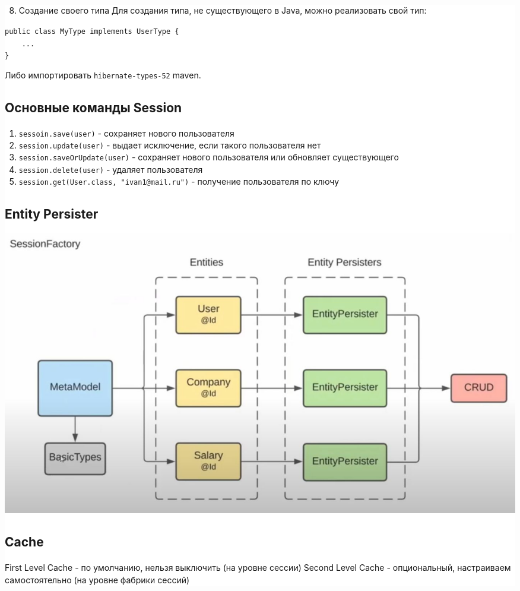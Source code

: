 8. Создание своего типа
Для создания типа, не существующего в Java, можно реализовать свой тип:
```
public class MyType implements UserType {
	...
}
```
Либо импортировать `hibernate-types-52` maven.


## Основные команды Session

1. `sessoin.save(user)` - сохраняет нового пользователя
2. `session.update(user)` - выдает исключение, если такого пользователя нет
3. `session.saveOrUpdate(user)` - сохраняет нового пользователя или обновляет существующего
4. `session.delete(user)` - удаляет пользователя
5. `session.get(User.class, "ivan1@mail.ru")` - получение пользователя по ключу

## Entity Persister
![Изображение](images/EntityPersister.jpg)

## Cache

First Level Cache - по умолчанию, нельзя выключить (на уровне сессии)
Second Level Cache - опциональный, настраиваем самостоятельно (на уровне фабрики сессий)
